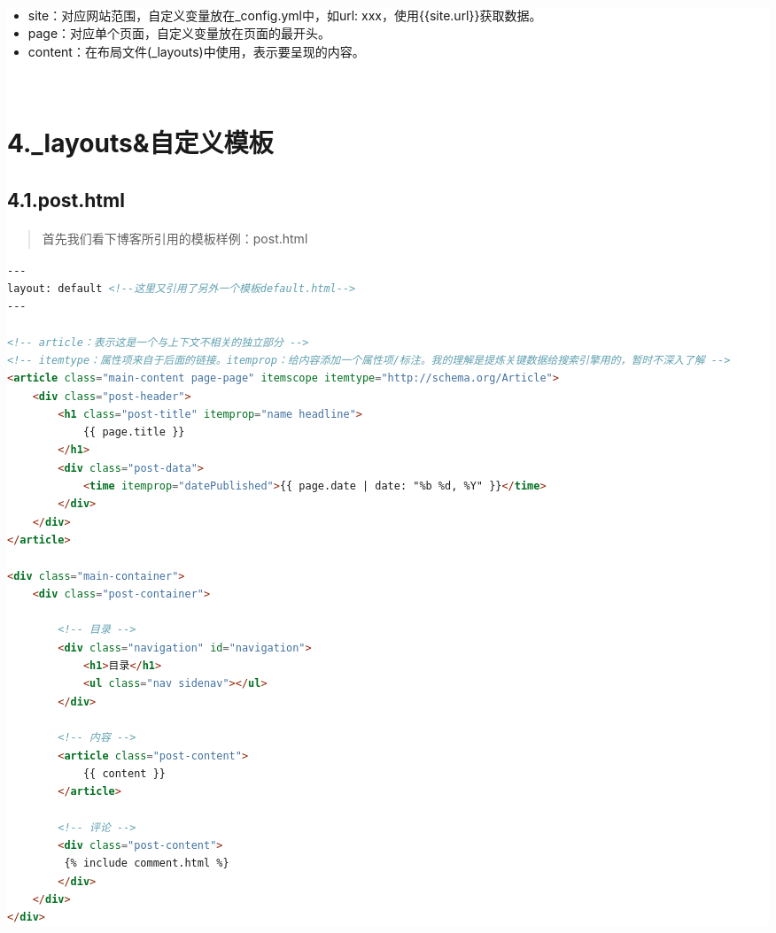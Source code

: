 - site：对应网站范围，自定义变量放在_config.yml中，如url: xxx，使用{{site.url}}获取数据。
- page：对应单个页面，自定义变量放在页面的最开头。
- content：在布局文件(_layouts)中使用，表示要呈现的内容。

<br>


# 4._layouts&自定义模板
## 4.1.post.html
>首先我们看下博客所引用的模板样例：post.html

~~~ html
---
layout: default <!--这里又引用了另外一个模板default.html-->
---

<!-- article：表示这是一个与上下文不相关的独立部分 -->
<!-- itemtype：属性项来自于后面的链接。itemprop：给内容添加一个属性项/标注。我的理解是提炼关键数据给搜索引擎用的，暂时不深入了解 -->
<article class="main-content page-page" itemscope itemtype="http://schema.org/Article">
    <div class="post-header">
        <h1 class="post-title" itemprop="name headline">
            {{ page.title }}
        </h1>
        <div class="post-data">
            <time itemprop="datePublished">{{ page.date | date: "%b %d, %Y" }}</time>
        </div>
    </div>
</article>

<div class="main-container">
    <div class="post-container">

        <!-- 目录 -->
        <div class="navigation" id="navigation">
            <h1>目录</h1>
            <ul class="nav sidenav"></ul>
        </div>

        <!-- 内容 -->
        <article class="post-content">
            {{ content }}
        </article>

        <!-- 评论 -->
        <div class="post-content">
         {% include comment.html %}
        </div>
    </div>
</div>
~~~
